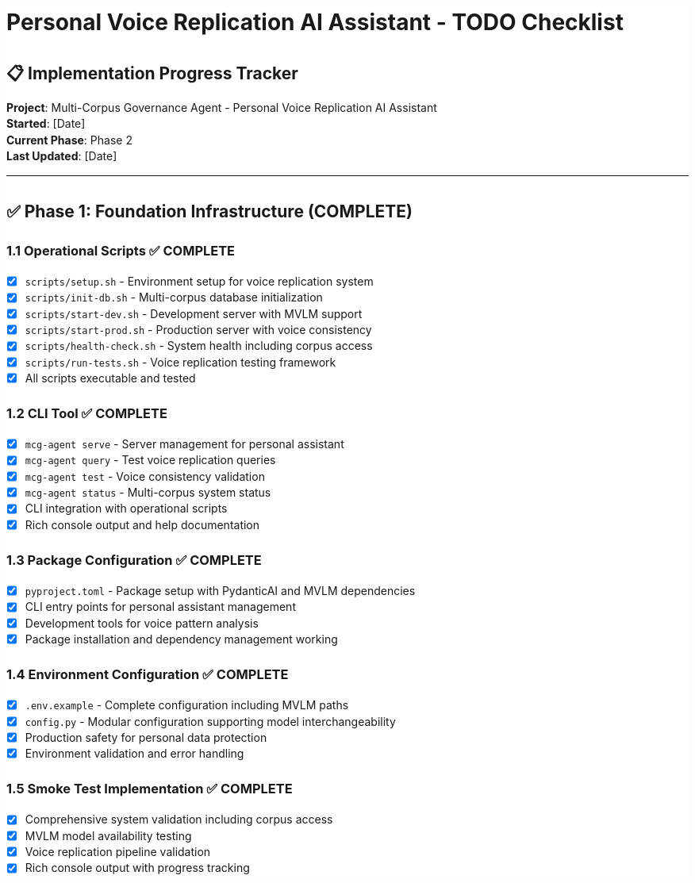 # Personal Voice Replication AI Assistant - TODO Checklist

## 📋 Implementation Progress Tracker

**Project**: Multi-Corpus Governance Agent - Personal Voice Replication AI Assistant  
**Started**: [Date]  
**Current Phase**: Phase 2  
**Last Updated**: [Date]

---

## ✅ Phase 1: Foundation Infrastructure (COMPLETE)

### **1.1 Operational Scripts** ✅ COMPLETE
- [x] `scripts/setup.sh` - Environment setup for voice replication system
- [x] `scripts/init-db.sh` - Multi-corpus database initialization  
- [x] `scripts/start-dev.sh` - Development server with MVLM support
- [x] `scripts/start-prod.sh` - Production server with voice consistency
- [x] `scripts/health-check.sh` - System health including corpus access
- [x] `scripts/run-tests.sh` - Voice replication testing framework
- [x] All scripts executable and tested

### **1.2 CLI Tool** ✅ COMPLETE
- [x] `mcg-agent serve` - Server management for personal assistant
- [x] `mcg-agent query` - Test voice replication queries
- [x] `mcg-agent test` - Voice consistency validation
- [x] `mcg-agent status` - Multi-corpus system status
- [x] CLI integration with operational scripts
- [x] Rich console output and help documentation

### **1.3 Package Configuration** ✅ COMPLETE
- [x] `pyproject.toml` - Package setup with PydanticAI and MVLM dependencies
- [x] CLI entry points for personal assistant management
- [x] Development tools for voice pattern analysis
- [x] Package installation and dependency management working

### **1.4 Environment Configuration** ✅ COMPLETE
- [x] `.env.example` - Complete configuration including MVLM paths
- [x] `config.py` - Modular configuration supporting model interchangeability
- [x] Production safety for personal data protection
- [x] Environment validation and error handling

### **1.5 Smoke Test Implementation** ✅ COMPLETE
- [x] Comprehensive system validation including corpus access
- [x] MVLM model availability testing
- [x] Voice replication pipeline validation
- [x] Rich console output with progress tracking
